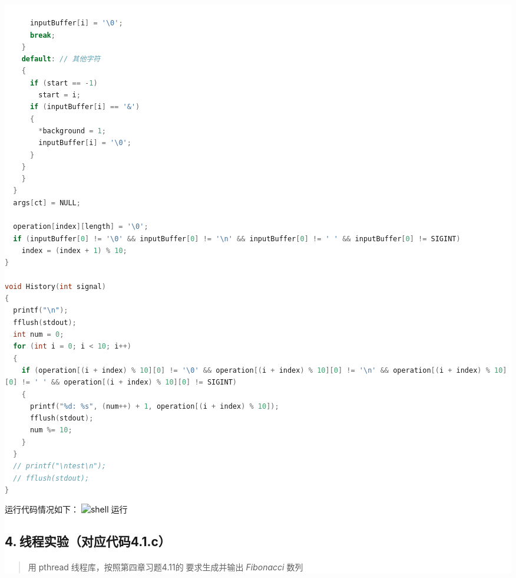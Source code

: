 ```cpp

      inputBuffer[i] = '\0';
      break;
    }
    default: // 其他字符
    {
      if (start == -1)
        start = i;
      if (inputBuffer[i] == '&')
      {
        *background = 1;
        inputBuffer[i] = '\0';
      }
    }
    }
  }
  args[ct] = NULL;

  operation[index][length] = '\0';
  if (inputBuffer[0] != '\0' && inputBuffer[0] != '\n' && inputBuffer[0] != ' ' && inputBuffer[0] != SIGINT)
    index = (index + 1) % 10;
}

void History(int signal)
{
  printf("\n");
  fflush(stdout);
  int num = 0;
  for (int i = 0; i < 10; i++)
  {
    if (operation[(i + index) % 10][0] != '\0' && operation[(i + index) % 10][0] != '\n' && operation[(i + index) % 10][0] != ' ' && operation[(i + index) % 10][0] != SIGINT)
    {
      printf("%d: %s", (num++) + 1, operation[(i + index) % 10]);
      fflush(stdout);
      num %= 10;
    }
  }
  // printf("\ntest\n");
  // fflush(stdout);
}
```

运行代码情况如下：
![shell 运行](./3.1.1运行.png)

## 4. 线程实验（对应代码4.1.c）

> 用 pthread 线程库，按照第四章习题4.11的 要求生成并输出 *Fibonacci* 数列
